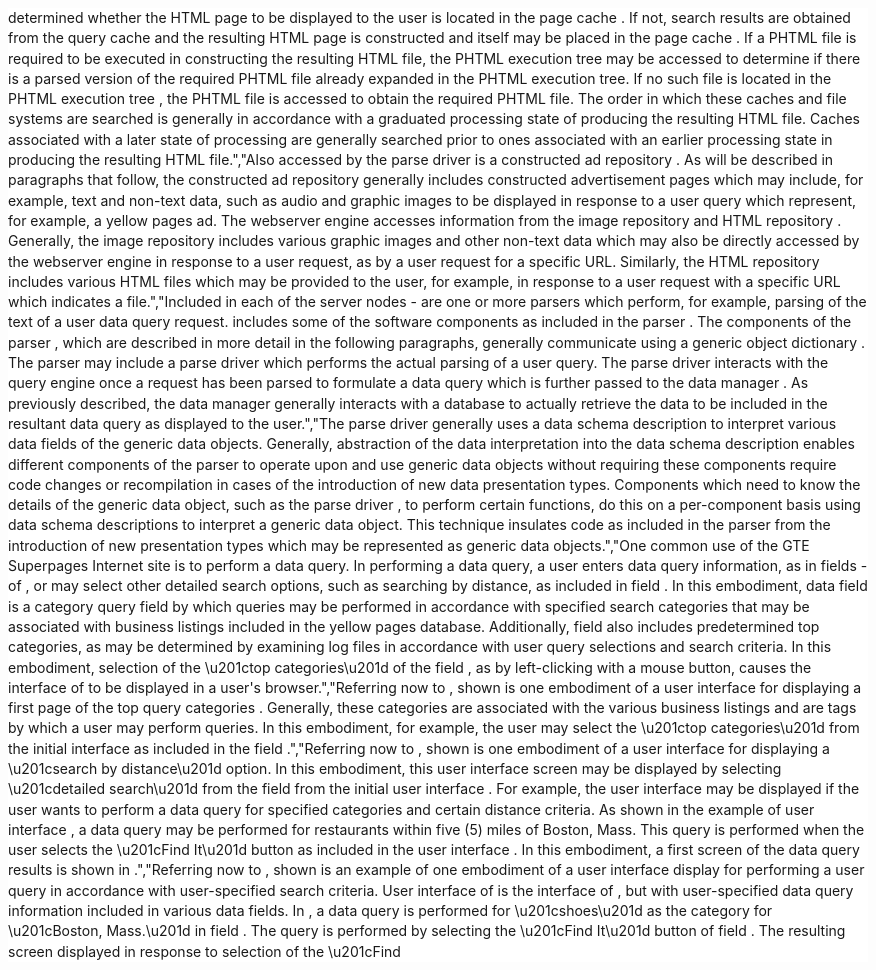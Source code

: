 determined whether the HTML page to be displayed to the user is located in the page cache . If not, search results are obtained from the query cache and the resulting HTML page is constructed and itself may be placed in the page cache . If a PHTML file is required to be executed in constructing the resulting HTML file, the PHTML execution tree  may be accessed to determine if there is a parsed version of the required PHTML file already expanded in the PHTML execution tree. If no such file is located in the PHTML execution tree , the PHTML file  is accessed to obtain the required PHTML file. The order in which these caches and file systems are searched is generally in accordance with a graduated processing state of producing the resulting HTML file. Caches associated with a later state of processing are generally searched prior to ones associated with an earlier processing state in producing the resulting HTML file.","Also accessed by the parse driver  is a constructed ad repository . As will be described in paragraphs that follow, the constructed ad repository generally includes constructed advertisement pages which may include, for example, text and non-text data, such as audio and graphic images to be displayed in response to a user query which represent, for example, a yellow pages ad. The webserver engine  accesses information from the image repository  and HTML repository . Generally, the image repository  includes various graphic images and other non-text data which may also be directly accessed by the webserver engine  in response to a user request, as by a user request for a specific URL. Similarly, the HTML repository  includes various HTML files which may be provided to the user, for example, in response to a user request with a specific URL which indicates a file.","Included in each of the server nodes - are one or more parsers  which perform, for example, parsing of the text of a user data query request.  includes some of the software components as included in the parser . The components of the parser , which are described in more detail in the following paragraphs, generally communicate using a generic object dictionary . The parser may include a parse driver  which performs the actual parsing of a user query. The parse driver  interacts with the query engine  once a request has been parsed to formulate a data query which is further passed to the data manager . As previously described, the data manager  generally interacts with a database to actually retrieve the data to be included in the resultant data query as displayed to the user.","The parse driver  generally uses a data schema description to interpret various data fields of the generic data objects. Generally, abstraction of the data interpretation into the data schema description enables different components of the parser  to operate upon and use generic data objects without requiring these components require code changes or recompilation in cases of the introduction of new data presentation types. Components which need to know the details of the generic data object, such as the parse driver , to perform certain functions, do this on a per-component basis using data schema descriptions to interpret a generic data object. This technique insulates code as included in the parser  from the introduction of new presentation types which may be represented as generic data objects.","One common use of the GTE Superpages Internet site is to perform a data query. In performing a data query, a user enters data query information, as in fields - of , or may select other detailed search options, such as searching by distance, as included in field . In this embodiment, data field  is a category query field by which queries may be performed in accordance with specified search categories that may be associated with business listings included in the yellow pages database. Additionally, field  also includes predetermined top categories, as may be determined by examining log files in accordance with user query selections and search criteria. In this embodiment, selection of the \u201ctop categories\u201d of the field , as by left-clicking with a mouse button, causes the interface  of  to be displayed in a user's browser.","Referring now to , shown is one embodiment of a user interface for displaying a first page of the top query categories . Generally, these categories are associated with the various business listings and are tags by which a user may perform queries. In this embodiment, for example, the user may select the \u201ctop categories\u201d from the initial interface as included in the field .","Referring now to , shown is one embodiment of a user interface for displaying a \u201csearch by distance\u201d option. In this embodiment, this user interface screen may be displayed by selecting \u201cdetailed search\u201d from the field  from the initial user interface . For example, the user interface  may be displayed if the user wants to perform a data query for specified categories and certain distance criteria. As shown in the example of user interface , a data query may be performed for restaurants within five (5) miles of Boston, Mass. This query is performed when the user selects the \u201cFind It\u201d button  as included in the user interface . In this embodiment, a first screen  of the data query results is shown in .","Referring now to , shown is an example of one embodiment of a user interface display  for performing a user query in accordance with user-specified search criteria. User interface  of  is the interface  of , but with user-specified data query information included in various data fields. In , a data query is performed for \u201cshoes\u201d as the category  for \u201cBoston, Mass.\u201d in field . The query is performed by selecting the \u201cFind It\u201d button of field . The resulting screen displayed in response to selection of the \u201cFind